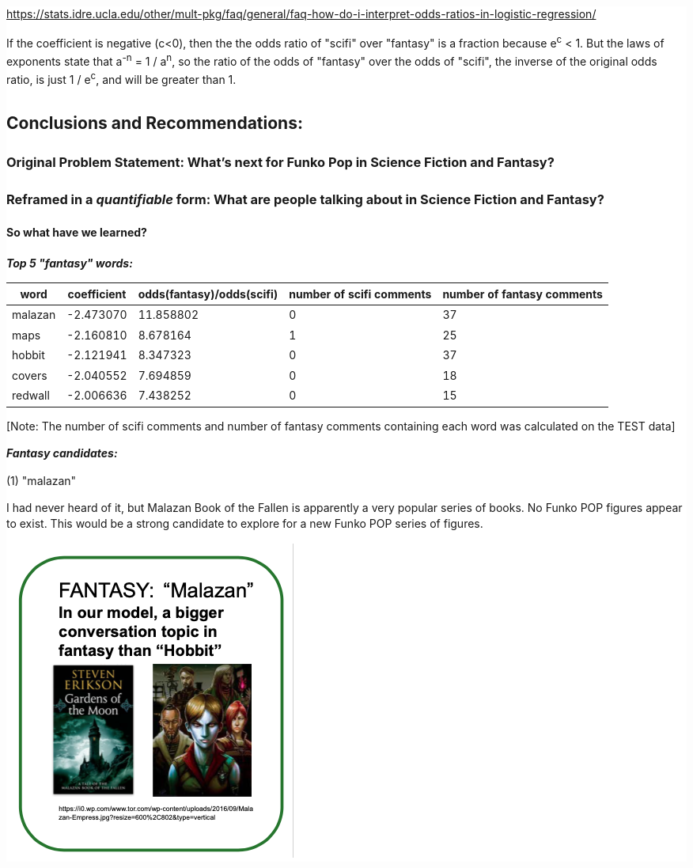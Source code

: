 https://stats.idre.ucla.edu/other/mult-pkg/faq/general/faq-how-do-i-interpret-odds-ratios-in-logistic-regression/

If the coefficient is negative (c<0), then the the odds ratio of "scifi" over "fantasy" is a fraction because e<sup>c</sup> < 1. But the laws of exponents state that a<sup>-n</sup> = 1 / a<sup>n</sup>, so the ratio of the odds of "fantasy" over the odds of "scifi", the inverse of the original odds ratio, is just 1 / e<sup>c</sup>, and will be greater than 1.

## Conclusions and Recommendations:

### Original Problem Statement: What’s next for Funko Pop in Science Fiction and Fantasy?

### Reframed in a __*quantifiable*__ form: What are people talking about in Science Fiction and Fantasy?

#### So what have we learned?

__*Top 5 "fantasy" words:*__

| word | coefficient | 	odds(fantasy)/odds(scifi) | number of scifi comments | number of fantasy comments |
| --- | --- | --- | --- | --- |
| malazan | -2.473070 | 11.858802 | 0 | 37 |
| maps | -2.160810 | 8.678164 | 1 | 25 |
| hobbit | -2.121941 | 8.347323 | 0 | 37 |
| covers | -2.040552 | 7.694859 | 0 | 18 |
| redwall | -2.006636 | 7.438252 | 0 | 15 |

[Note: The number of scifi comments and number of fantasy comments containing each word was calculated on the TEST data]

__*Fantasy candidates:*__

(1) "malazan" 

I had never heard of it, but Malazan Book of the Fallen is apparently a very popular series of books. No Funko POP figures appear to exist. This would be a strong candidate to explore for a new Funko POP series of figures.

![](./assets/malazan.png) 
